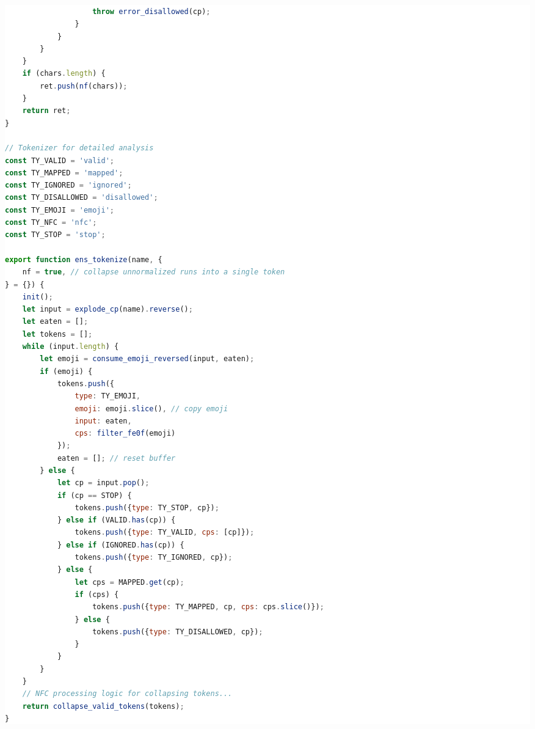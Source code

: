 ```javascript
					throw error_disallowed(cp);
				}
			}
		}
	}
	if (chars.length) {
		ret.push(nf(chars));
	}
	return ret;
}

// Tokenizer for detailed analysis
const TY_VALID = 'valid';
const TY_MAPPED = 'mapped';
const TY_IGNORED = 'ignored';
const TY_DISALLOWED = 'disallowed';
const TY_EMOJI = 'emoji';
const TY_NFC = 'nfc';
const TY_STOP = 'stop';

export function ens_tokenize(name, {
	nf = true, // collapse unnormalized runs into a single token
} = {}) {
	init();
	let input = explode_cp(name).reverse();
	let eaten = [];
	let tokens = [];
	while (input.length) {
		let emoji = consume_emoji_reversed(input, eaten);
		if (emoji) {
			tokens.push({
				type: TY_EMOJI,
				emoji: emoji.slice(), // copy emoji
				input: eaten,
				cps: filter_fe0f(emoji)
			});
			eaten = []; // reset buffer
		} else {
			let cp = input.pop();
			if (cp == STOP) {
				tokens.push({type: TY_STOP, cp});
			} else if (VALID.has(cp)) {
				tokens.push({type: TY_VALID, cps: [cp]});
			} else if (IGNORED.has(cp)) {
				tokens.push({type: TY_IGNORED, cp});
			} else {
				let cps = MAPPED.get(cp);
				if (cps) {
					tokens.push({type: TY_MAPPED, cp, cps: cps.slice()});
				} else {
					tokens.push({type: TY_DISALLOWED, cp});
				}
			}
		}
	}
	// NFC processing logic for collapsing tokens...
	return collapse_valid_tokens(tokens);
}
```
